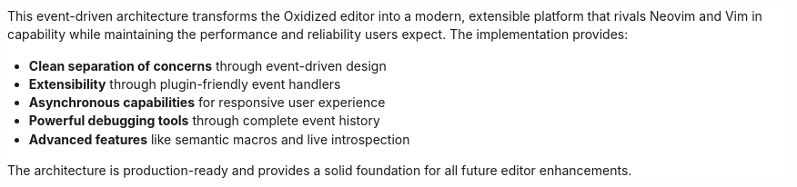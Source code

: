 This event-driven architecture transforms the Oxidized editor into a modern, extensible platform that rivals Neovim and Vim in capability while maintaining the performance and reliability users expect. The implementation provides:

- **Clean separation of concerns** through event-driven design
- **Extensibility** through plugin-friendly event handlers  
- **Asynchronous capabilities** for responsive user experience
- **Powerful debugging tools** through complete event history
- **Advanced features** like semantic macros and live introspection

The architecture is production-ready and provides a solid foundation for all future editor enhancements.
